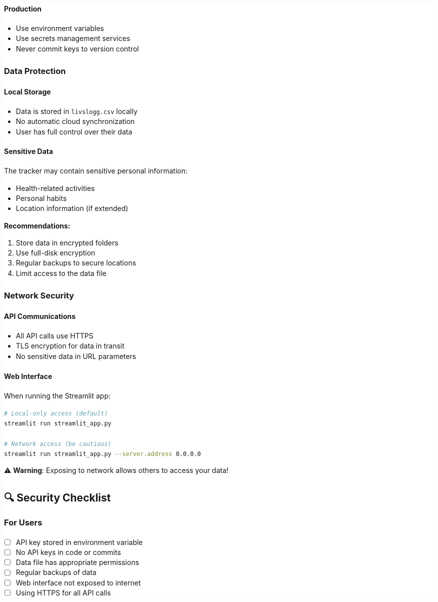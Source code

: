 #### Production
- Use environment variables
- Use secrets management services
- Never commit keys to version control

### Data Protection

#### Local Storage
- Data is stored in `livslogg.csv` locally
- No automatic cloud synchronization
- User has full control over their data

#### Sensitive Data
The tracker may contain sensitive personal information:
- Health-related activities
- Personal habits
- Location information (if extended)

**Recommendations:**
1. Store data in encrypted folders
2. Use full-disk encryption
3. Regular backups to secure locations
4. Limit access to the data file

### Network Security

#### API Communications
- All API calls use HTTPS
- TLS encryption for data in transit
- No sensitive data in URL parameters

#### Web Interface
When running the Streamlit app:
```bash
# Local-only access (default)
streamlit run streamlit_app.py

# Network access (be cautious)
streamlit run streamlit_app.py --server.address 0.0.0.0
```

⚠️ **Warning**: Exposing to network allows others to access your data!

## 🔍 Security Checklist

### For Users

- [ ] API key stored in environment variable
- [ ] No API keys in code or commits
- [ ] Data file has appropriate permissions
- [ ] Regular backups of data
- [ ] Web interface not exposed to internet
- [ ] Using HTTPS for all API calls
